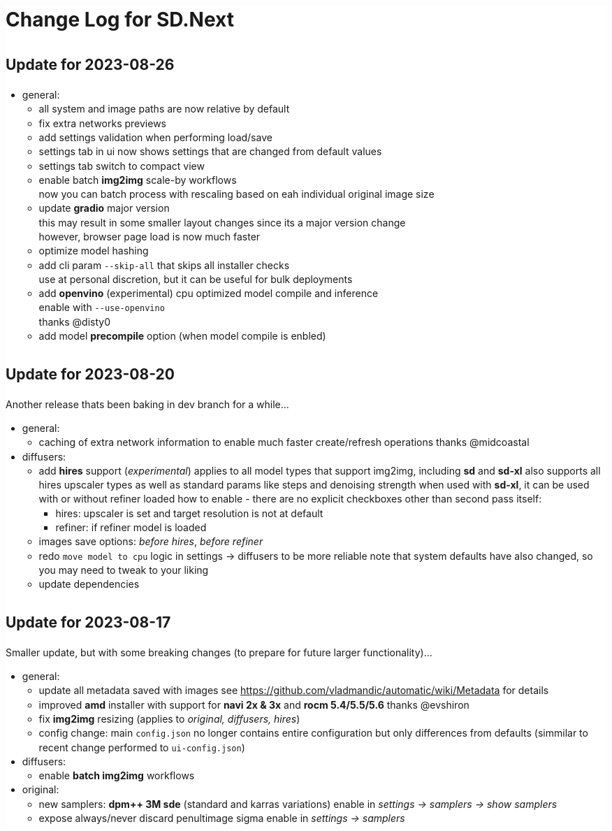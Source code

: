 # Change Log for SD.Next

## Update for 2023-08-26

- general:
  - all system and image paths are now relative by default  
  - fix extra networks previews  
  - add settings validation when performing load/save  
  - settings tab in ui now shows settings that are changed from default values  
  - settings tab switch to compact view  
  - enable batch **img2img** scale-by workflows  
    now you can batch process with rescaling based on eah individual original image size  
  - update **gradio** major version  
    this may result in some smaller layout changes since its a major version change  
    however, browser page load is now much faster  
  - optimize model hashing  
  - add cli param `--skip-all` that skips all installer checks  
    use at personal discretion, but it can be useful for bulk deployments  
  - add **openvino** (experimental) cpu optimized model compile and inference  
    enable with `--use-openvino`  
    thanks @disty0  
  - add model **precompile** option (when model compile is enbled)  

## Update for 2023-08-20

Another release thats been baking in dev branch for a while...

- general:
  - caching of extra network information to enable much faster create/refresh operations
    thanks @midcoastal
- diffusers:
  - add **hires** support (*experimental*)
    applies to all model types that support img2img, including **sd** and **sd-xl**
    also supports all hires upscaler types as well as standard params like steps and denoising strength
    when used with **sd-xl**, it can be used with or without refiner loaded
    how to enable - there are no explicit checkboxes other than second pass itself:
    - hires: upscaler is set and target resolution is not at default
    - refiner: if refiner model is loaded
  - images save options: *before hires*, *before refiner*
  - redo `move model to cpu` logic in settings -> diffusers to be more reliable
    note that system defaults have also changed, so you may need to tweak to your liking
  - update dependencies

## Update for 2023-08-17

Smaller update, but with some breaking changes (to prepare for future larger functionality)...

- general:
  - update all metadata saved with images
    see <https://github.com/vladmandic/automatic/wiki/Metadata> for details
  - improved **amd** installer with support for **navi 2x & 3x** and **rocm 5.4/5.5/5.6**
    thanks @evshiron
  - fix **img2img** resizing (applies to *original, diffusers, hires*)
  - config change: main `config.json` no longer contains entire configuration
    but only differences from defaults (simmilar to recent change performed to `ui-config.json`)
- diffusers:
  - enable **batch img2img** workflows
- original:
  - new samplers: **dpm++ 3M sde** (standard and karras variations)
    enable in *settings -> samplers -> show samplers*
  - expose always/never discard penultimage sigma
    enable in *settings -> samplers*
